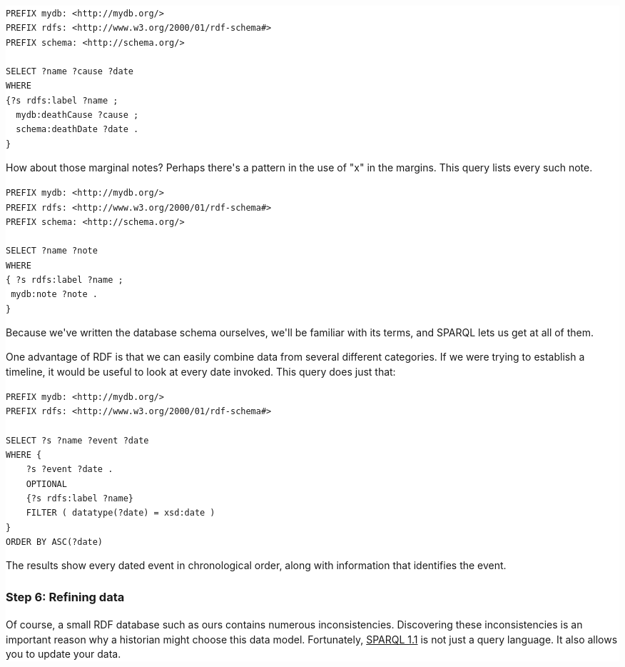 ```turtle
PREFIX mydb: <http://mydb.org/>
PREFIX rdfs: <http://www.w3.org/2000/01/rdf-schema#>
PREFIX schema: <http://schema.org/>

SELECT ?name ?cause ?date
WHERE
{?s rdfs:label ?name ;
  mydb:deathCause ?cause ;
  schema:deathDate ?date .
}
```

How about those marginal notes? Perhaps there's a pattern in the use of "x" in the margins. This query lists every such note.

```turtle
PREFIX mydb: <http://mydb.org/>
PREFIX rdfs: <http://www.w3.org/2000/01/rdf-schema#>
PREFIX schema: <http://schema.org/>

SELECT ?name ?note
WHERE
{ ?s rdfs:label ?name ;
 mydb:note ?note .
}
```

Because we've written the database schema ourselves, we'll be familiar with its terms, and SPARQL lets us get at all of them.

One advantage of RDF is that we can easily combine data from several different categories. If we were trying to establish a timeline, it would be useful to look at every date invoked. This query does just that:

```turtle
PREFIX mydb: <http://mydb.org/>
PREFIX rdfs: <http://www.w3.org/2000/01/rdf-schema#>

SELECT ?s ?name ?event ?date
WHERE {
	?s ?event ?date .
    OPTIONAL
    {?s rdfs:label ?name}
    FILTER ( datatype(?date) = xsd:date )
}
ORDER BY ASC(?date)
```

The results show every dated event in chronological order, along with information that identifies the event.

### Step 6: Refining data
Of course, a small RDF database such as ours contains numerous inconsistencies. Discovering these inconsistencies is an important reason why a historian might choose this data model. Fortunately, [SPARQL 1.1](https://www.w3.org/TR/sparql11-query/) is not just a query language. It also allows you to update your data.
